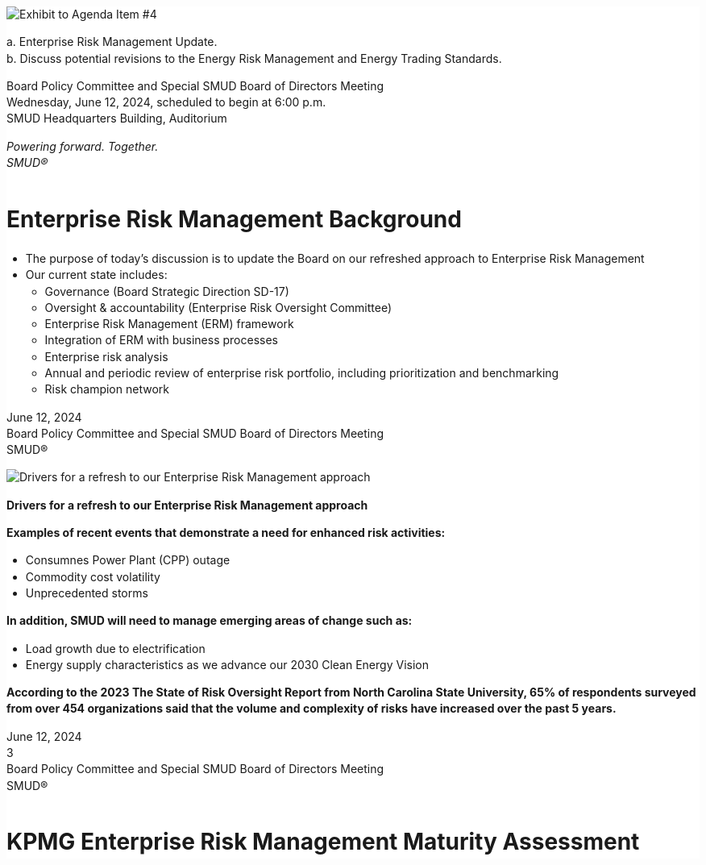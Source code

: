 
![Exhibit to Agenda Item #4](https://via.placeholder.com/1365x768.png?text=Exhibit+to+Agenda+Item+%234)

a. Enterprise Risk Management Update.  
b. Discuss potential revisions to the Energy Risk Management and Energy Trading Standards.

Board Policy Committee and Special SMUD Board of Directors Meeting  
Wednesday, June 12, 2024, scheduled to begin at 6:00 p.m.  
SMUD Headquarters Building, Auditorium  

*Powering forward. Together.*  
*SMUD®*

# Enterprise Risk Management Background

- The purpose of today’s discussion is to update the Board on our refreshed approach to Enterprise Risk Management
- Our current state includes:
  - Governance (Board Strategic Direction SD-17)
  - Oversight & accountability (Enterprise Risk Oversight Committee)
  - Enterprise Risk Management (ERM) framework
  - Integration of ERM with business processes
  - Enterprise risk analysis
  - Annual and periodic review of enterprise risk portfolio, including prioritization and benchmarking
  - Risk champion network

June 12, 2024  
Board Policy Committee and Special SMUD Board of Directors Meeting  
SMUD®

![Drivers for a refresh to our Enterprise Risk Management approach](https://example.com/image.png)

**Drivers for a refresh to our Enterprise Risk Management approach**

**Examples of recent events that demonstrate a need for enhanced risk activities:**
- Consumnes Power Plant (CPP) outage
- Commodity cost volatility
- Unprecedented storms

**In addition, SMUD will need to manage emerging areas of change such as:**
- Load growth due to electrification
- Energy supply characteristics as we advance our 2030 Clean Energy Vision

**According to the 2023 The State of Risk Oversight Report from North Carolina State University, 65% of respondents surveyed from over 454 organizations said that the volume and complexity of risks have increased over the past 5 years.**

June 12, 2024  
3  
Board Policy Committee and Special SMUD Board of Directors Meeting  
SMUD®

# KPMG Enterprise Risk Management Maturity Assessment

